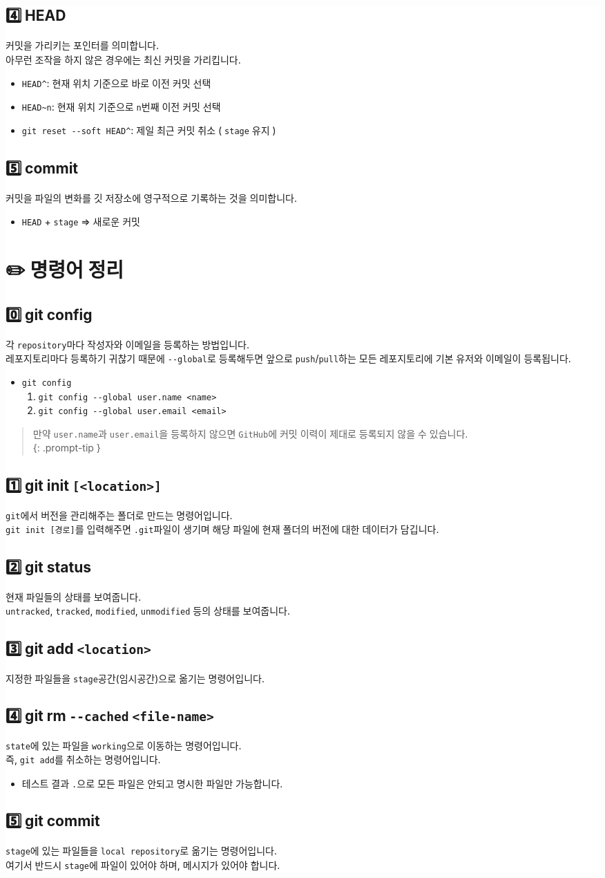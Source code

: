 ## 4️⃣ HEAD
커밋을 가리키는 포인터를 의미합니다.<br />
아무런 조작을 하지 않은 경우에는 최신 커밋을 가리킵니다.<br />

+ `HEAD^`: 현재 위치 기준으로 바로 이전 커밋 선택
+ `HEAD~n`: 현재 위치 기준으로 `n`번째 이전 커밋 선택<br />

+ `git reset --soft HEAD^`: 제일 최근 커밋 취소 ( `stage` 유지 )

## 5️⃣ commit
커밋을 파일의 변화를 깃 저장소에 영구적으로 기록하는 것을 의미합니다.<br />

+ `HEAD` + `stage` => 새로운 커밋


# ✏️ 명령어 정리
## 0️⃣ git config
각 `repository`마다 작성자와 이메일을 등록하는 방법입니다.<br />
레포지토리마다 등록하기 귀찮기 때문에 `--global`로 등록해두면 앞으로 `push`/`pull`하는 모든 레포지토리에 기본 유저와 이메일이 등록됩니다.<br />
+ `git config`
	1. `git config --global user.name <name>`
	2. `git config --global user.email <email>`

> 만약 `user.name`과 `user.email`을 등록하지 않으면 `GitHub`에 커밋 이력이 제대로 등록되지 않을 수 있습니다.<br />
{: .prompt-tip }

## 1️⃣ git init `[<location>]`
`git`에서 버전을 관리해주는 폴더로 만드는 명령어입니다.<br />
`git init [경로]`를 입력해주면 `.git`파일이 생기며 해당 파일에 현재 폴더의 버전에 대한 데이터가 담깁니다.<br />

## 2️⃣ git status
현재 파일들의 상태를 보여줍니다.<br />
`untracked`, `tracked`, `modified`, `unmodified` 등의 상태를 보여줍니다.<br />

## 3️⃣ git add `<location>`
지정한 파일들을 `stage`공간(임시공간)으로 옮기는 명령어입니다.<br />

## 4️⃣ git rm `--cached` `<file-name>`
`state`에 있는 파일을 `working`으로 이동하는 명령어입니다.<br />
즉, `git add`를 취소하는 명령어입니다.<br />

+ 테스트 결과 `.`으로 모든 파일은 안되고 명시한 파일만 가능합니다.<br />

## 5️⃣ git commit
`stage`에 있는 파일들을 `local repository`로 옮기는 명령어입니다.<br />
여기서 반드시 `stage`에 파일이 있어야 하며, 메시지가 있어야 합니다.<br />
